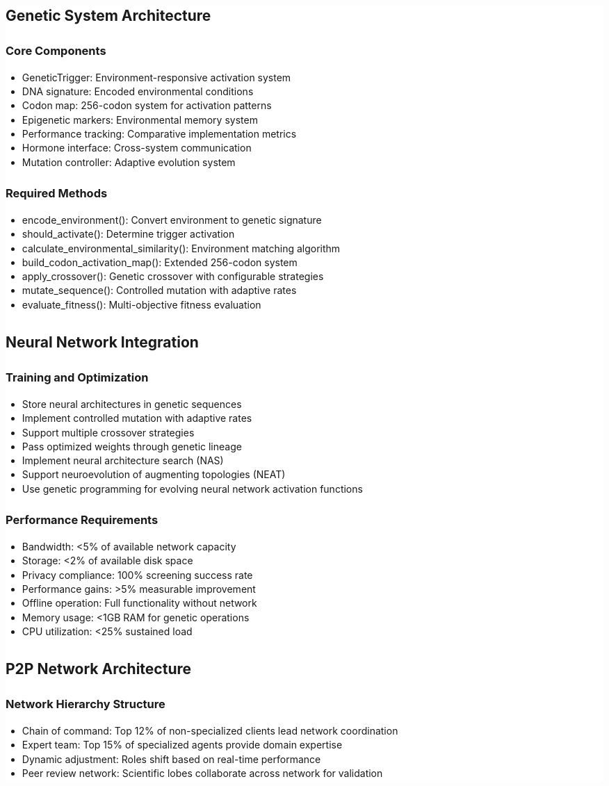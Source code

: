 ## Genetic System Architecture

### Core Components
- GeneticTrigger: Environment-responsive activation system
- DNA signature: Encoded environmental conditions
- Codon map: 256-codon system for activation patterns
- Epigenetic markers: Environmental memory system
- Performance tracking: Comparative implementation metrics
- Hormone interface: Cross-system communication
- Mutation controller: Adaptive evolution system

### Required Methods
- encode_environment(): Convert environment to genetic signature
- should_activate(): Determine trigger activation
- calculate_environmental_similarity(): Environment matching algorithm
- build_codon_activation_map(): Extended 256-codon system
- apply_crossover(): Genetic crossover with configurable strategies
- mutate_sequence(): Controlled mutation with adaptive rates
- evaluate_fitness(): Multi-objective fitness evaluation

## Neural Network Integration

### Training and Optimization
- Store neural architectures in genetic sequences
- Implement controlled mutation with adaptive rates
- Support multiple crossover strategies
- Pass optimized weights through genetic lineage
- Implement neural architecture search (NAS)
- Support neuroevolution of augmenting topologies (NEAT)
- Use genetic programming for evolving neural network activation functions

### Performance Requirements
- Bandwidth: <5% of available network capacity
- Storage: <2% of available disk space
- Privacy compliance: 100% screening success rate
- Performance gains: >5% measurable improvement
- Offline operation: Full functionality without network
- Memory usage: <1GB RAM for genetic operations
- CPU utilization: <25% sustained load

## P2P Network Architecture

### Network Hierarchy Structure
- Chain of command: Top 12% of non-specialized clients lead network coordination
- Expert team: Top 15% of specialized agents provide domain expertise
- Dynamic adjustment: Roles shift based on real-time performance
- Peer review network: Scientific lobes collaborate across network for validation
